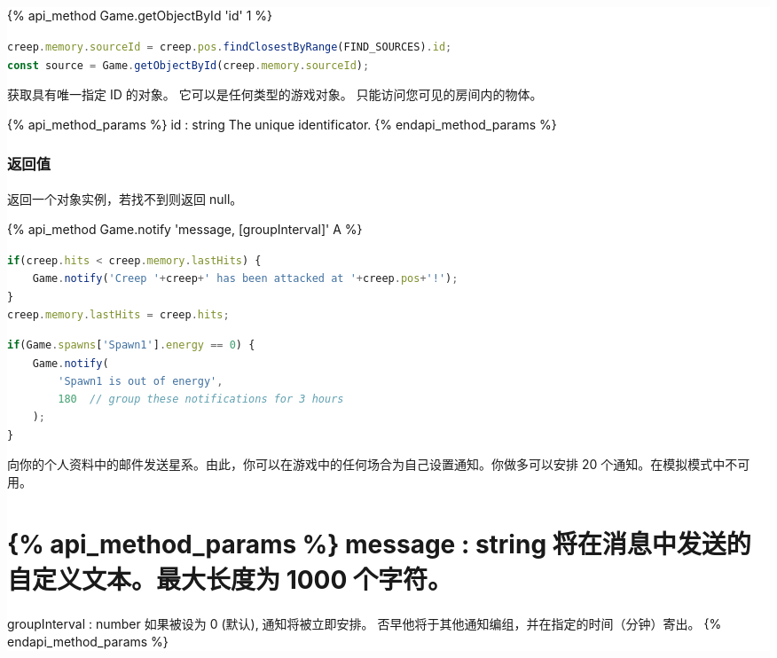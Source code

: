 
{% api_method Game.getObjectById 'id' 1 %}

```javascript
creep.memory.sourceId = creep.pos.findClosestByRange(FIND_SOURCES).id;
const source = Game.getObjectById(creep.memory.sourceId);
```

获取具有唯一指定 ID 的对象。 它可以是任何类型的游戏对象。 只能访问您可见的房间内的物体。

{% api_method_params %}
id : string
The unique identificator.
{% endapi_method_params %}


### 返回值

返回一个对象实例，若找不到则返回 null。

{% api_method Game.notify 'message, [groupInterval]' A %}

```javascript
if(creep.hits < creep.memory.lastHits) {
    Game.notify('Creep '+creep+' has been attacked at '+creep.pos+'!');
}
creep.memory.lastHits = creep.hits;
```

```javascript
if(Game.spawns['Spawn1'].energy == 0) {
    Game.notify(
        'Spawn1 is out of energy',
        180  // group these notifications for 3 hours
    );
}

```

向你的个人资料中的邮件发送星系。由此，你可以在游戏中的任何场合为自己设置通知。你做多可以安排 20 个通知。在模拟模式中不可用。

{% api_method_params %}
message : string
将在消息中发送的自定义文本。最大长度为 1000 个字符。
===
groupInterval : number
如果被设为 0 (默认), 通知将被立即安排。 否早他将于其他通知编组，并在指定的时间（分钟）寄出。
{% endapi_method_params %}
